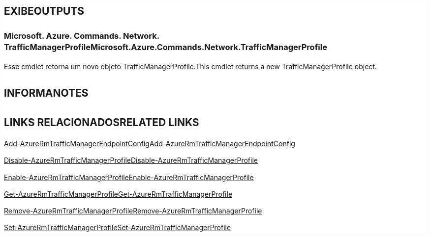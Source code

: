 ## <span data-ttu-id="11c83-178">EXIBE</span><span class="sxs-lookup"><span data-stu-id="11c83-178">OUTPUTS</span></span>

### <span data-ttu-id="11c83-179">Microsoft. Azure. Commands. Network. TrafficManagerProfile</span><span class="sxs-lookup"><span data-stu-id="11c83-179">Microsoft.Azure.Commands.Network.TrafficManagerProfile</span></span>
<span data-ttu-id="11c83-180">Esse cmdlet retorna um novo objeto TrafficManagerProfile.</span><span class="sxs-lookup"><span data-stu-id="11c83-180">This cmdlet returns a new TrafficManagerProfile object.</span></span>

## <span data-ttu-id="11c83-181">INFORMA</span><span class="sxs-lookup"><span data-stu-id="11c83-181">NOTES</span></span>

## <span data-ttu-id="11c83-182">LINKS RELACIONADOS</span><span class="sxs-lookup"><span data-stu-id="11c83-182">RELATED LINKS</span></span>

[<span data-ttu-id="11c83-183">Add-AzureRmTrafficManagerEndpointConfig</span><span class="sxs-lookup"><span data-stu-id="11c83-183">Add-AzureRmTrafficManagerEndpointConfig</span></span>](./Add-AzureRmTrafficManagerEndpointConfig.md)

[<span data-ttu-id="11c83-184">Disable-AzureRmTrafficManagerProfile</span><span class="sxs-lookup"><span data-stu-id="11c83-184">Disable-AzureRmTrafficManagerProfile</span></span>](./Disable-AzureRmTrafficManagerProfile.md)

[<span data-ttu-id="11c83-185">Enable-AzureRmTrafficManagerProfile</span><span class="sxs-lookup"><span data-stu-id="11c83-185">Enable-AzureRmTrafficManagerProfile</span></span>](./Enable-AzureRmTrafficManagerProfile.md)

[<span data-ttu-id="11c83-186">Get-AzureRmTrafficManagerProfile</span><span class="sxs-lookup"><span data-stu-id="11c83-186">Get-AzureRmTrafficManagerProfile</span></span>](./Get-AzureRmTrafficManagerProfile.md)

[<span data-ttu-id="11c83-187">Remove-AzureRmTrafficManagerProfile</span><span class="sxs-lookup"><span data-stu-id="11c83-187">Remove-AzureRmTrafficManagerProfile</span></span>](./Remove-AzureRmTrafficManagerProfile.md)

[<span data-ttu-id="11c83-188">Set-AzureRmTrafficManagerProfile</span><span class="sxs-lookup"><span data-stu-id="11c83-188">Set-AzureRmTrafficManagerProfile</span></span>](./Set-AzureRmTrafficManagerProfile.md)


